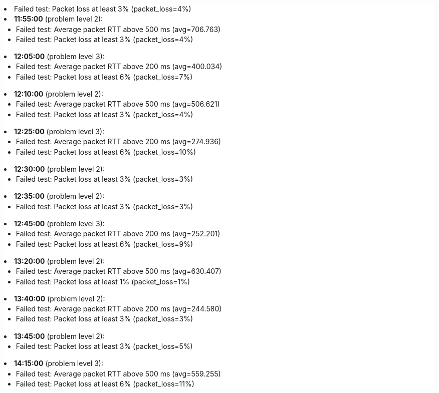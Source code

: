   <li>Failed test: Packet loss at least 3% (packet_loss=4%)</li>
 </ul>
</li>
<li><strong>11:55:00</strong> (problem level 2):
 <ul>
  <li>Failed test: Average packet RTT above 500 ms (avg=706.763)</li>
  <li>Failed test: Packet loss at least 3% (packet_loss=4%)</li>
 </ul>
</li>
<li><strong>12:05:00</strong> (problem level 3):
 <ul>
  <li>Failed test: Average packet RTT above 200 ms (avg=400.034)</li>
  <li>Failed test: Packet loss at least 6% (packet_loss=7%)</li>
 </ul>
</li>
<li><strong>12:10:00</strong> (problem level 2):
 <ul>
  <li>Failed test: Average packet RTT above 500 ms (avg=506.621)</li>
  <li>Failed test: Packet loss at least 3% (packet_loss=4%)</li>
 </ul>
</li>
<li><strong>12:25:00</strong> (problem level 3):
 <ul>
  <li>Failed test: Average packet RTT above 200 ms (avg=274.936)</li>
  <li>Failed test: Packet loss at least 6% (packet_loss=10%)</li>
 </ul>
</li>
<li><strong>12:30:00</strong> (problem level 2):
 <ul>
  <li>Failed test: Packet loss at least 3% (packet_loss=3%)</li>
 </ul>
</li>
<li><strong>12:35:00</strong> (problem level 2):
 <ul>
  <li>Failed test: Packet loss at least 3% (packet_loss=3%)</li>
 </ul>
</li>
<li><strong>12:45:00</strong> (problem level 3):
 <ul>
  <li>Failed test: Average packet RTT above 200 ms (avg=252.201)</li>
  <li>Failed test: Packet loss at least 6% (packet_loss=9%)</li>
 </ul>
</li>
<li><strong>13:20:00</strong> (problem level 2):
 <ul>
  <li>Failed test: Average packet RTT above 500 ms (avg=630.407)</li>
  <li>Failed test: Packet loss at least 1% (packet_loss=1%)</li>
 </ul>
</li>
<li><strong>13:40:00</strong> (problem level 2):
 <ul>
  <li>Failed test: Average packet RTT above 200 ms (avg=244.580)</li>
  <li>Failed test: Packet loss at least 3% (packet_loss=3%)</li>
 </ul>
</li>
<li><strong>13:45:00</strong> (problem level 2):
 <ul>
  <li>Failed test: Packet loss at least 3% (packet_loss=5%)</li>
 </ul>
</li>
<li><strong>14:15:00</strong> (problem level 3):
 <ul>
  <li>Failed test: Average packet RTT above 500 ms (avg=559.255)</li>
  <li>Failed test: Packet loss at least 6% (packet_loss=11%)</li>